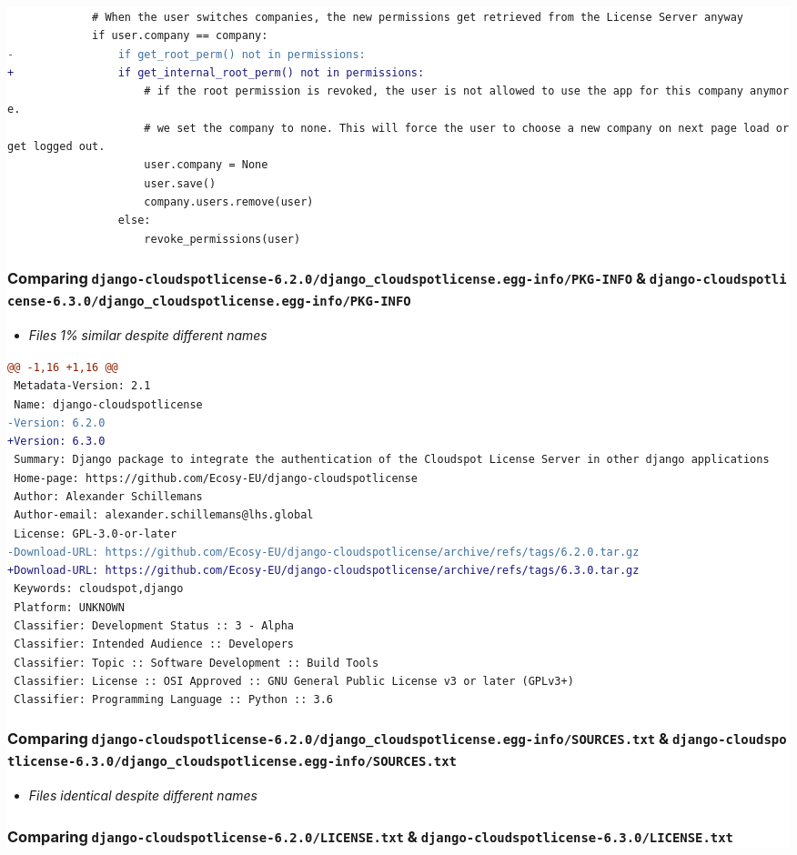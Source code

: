 ```diff
             # When the user switches companies, the new permissions get retrieved from the License Server anyway
             if user.company == company:
-                if get_root_perm() not in permissions:
+                if get_internal_root_perm() not in permissions:
                     # if the root permission is revoked, the user is not allowed to use the app for this company anymore.
                     # we set the company to none. This will force the user to choose a new company on next page load or get logged out.
                     user.company = None
                     user.save()
                     company.users.remove(user)
                 else:
                     revoke_permissions(user)
```

### Comparing `django-cloudspotlicense-6.2.0/django_cloudspotlicense.egg-info/PKG-INFO` & `django-cloudspotlicense-6.3.0/django_cloudspotlicense.egg-info/PKG-INFO`

 * *Files 1% similar despite different names*

```diff
@@ -1,16 +1,16 @@
 Metadata-Version: 2.1
 Name: django-cloudspotlicense
-Version: 6.2.0
+Version: 6.3.0
 Summary: Django package to integrate the authentication of the Cloudspot License Server in other django applications
 Home-page: https://github.com/Ecosy-EU/django-cloudspotlicense
 Author: Alexander Schillemans
 Author-email: alexander.schillemans@lhs.global
 License: GPL-3.0-or-later
-Download-URL: https://github.com/Ecosy-EU/django-cloudspotlicense/archive/refs/tags/6.2.0.tar.gz
+Download-URL: https://github.com/Ecosy-EU/django-cloudspotlicense/archive/refs/tags/6.3.0.tar.gz
 Keywords: cloudspot,django
 Platform: UNKNOWN
 Classifier: Development Status :: 3 - Alpha
 Classifier: Intended Audience :: Developers
 Classifier: Topic :: Software Development :: Build Tools
 Classifier: License :: OSI Approved :: GNU General Public License v3 or later (GPLv3+)
 Classifier: Programming Language :: Python :: 3.6
```

### Comparing `django-cloudspotlicense-6.2.0/django_cloudspotlicense.egg-info/SOURCES.txt` & `django-cloudspotlicense-6.3.0/django_cloudspotlicense.egg-info/SOURCES.txt`

 * *Files identical despite different names*

### Comparing `django-cloudspotlicense-6.2.0/LICENSE.txt` & `django-cloudspotlicense-6.3.0/LICENSE.txt`
